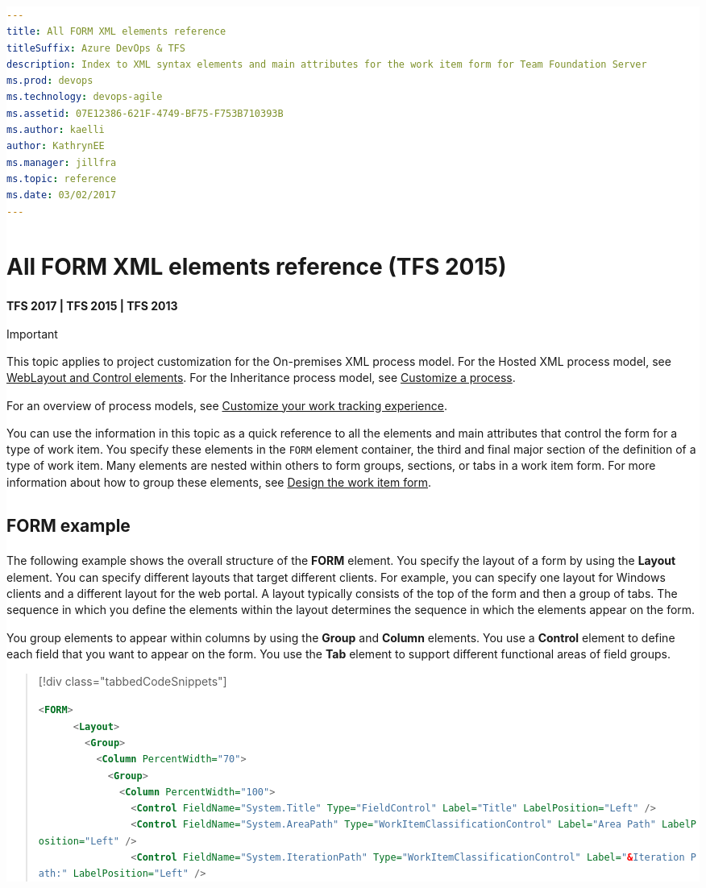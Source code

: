 ```yaml
---
title: All FORM XML elements reference
titleSuffix: Azure DevOps & TFS
description: Index to XML syntax elements and main attributes for the work item form for Team Foundation Server  
ms.prod: devops
ms.technology: devops-agile
ms.assetid: 07E12386-621F-4749-BF75-F753B710393B
ms.author: kaelli
author: KathrynEE
ms.manager: jillfra
ms.topic: reference
ms.date: 03/02/2017
---
```


# All FORM XML elements reference (TFS 2015)

<p><b>TFS 2017 | TFS 2015 | TFS 2013</b></p>

> [!IMPORTANT]  
>This topic applies to project customization for the On-premises XML process model. For the Hosted XML process model, see [WebLayout and Control elements](weblayout-xml-elements.md). For the Inheritance process model, see [Customize a process](../../organizations/settings/work/customize-process.md).
>
>For an overview of process models, see [Customize your work tracking experience](../customize-work.md).  

You can use the information in this topic as a quick reference to all the elements and main attributes that control the form for a type of work item. You specify these elements in the `FORM` element container, the third and final major section of the definition of a type of work item. Many elements are nested within others to form groups, sections, or tabs in a work item form. For more information about how to group these elements, see [Design the work item form](design-work-item-form.md).  


<a name="FORM"></a> 
## FORM example  
The following example shows the overall structure of the **FORM** element. You specify the layout of a form by using the **Layout** element. You can specify different layouts that target different clients. For example, you can specify one layout for Windows clients and a different layout for the web portal. A layout typically consists of the top of the form and then a group of tabs. The sequence in which you define the elements within the layout determines the sequence in which the elements appear on the form.  

You group elements to appear within columns by using the **Group** and **Column** elements. You use a **Control** element to define each field that you want to appear on the form. You use the **Tab** element to support different functional areas of field groups.  

> [!div class="tabbedCodeSnippets"]
> ```XML
> <FORM>  
>       <Layout>  
>         <Group>  
>           <Column PercentWidth="70">  
>             <Group>  
>               <Column PercentWidth="100">  
>                 <Control FieldName="System.Title" Type="FieldControl" Label="Title" LabelPosition="Left" />  
>                 <Control FieldName="System.AreaPath" Type="WorkItemClassificationControl" Label="Area Path" LabelPosition="Left" />  
>                 <Control FieldName="System.IterationPath" Type="WorkItemClassificationControl" Label="&Iteration Path:" LabelPosition="Left" />  